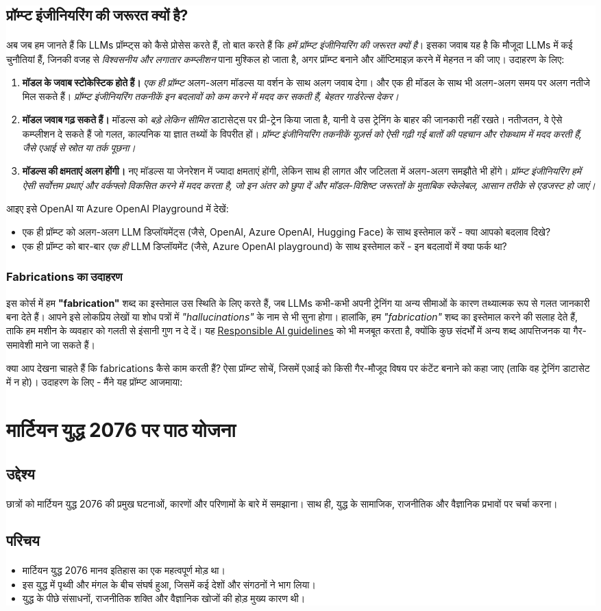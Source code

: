 ## प्रॉम्प्ट इंजीनियरिंग की जरूरत क्यों है?

अब जब हम जानते हैं कि LLMs प्रॉम्प्ट्स को कैसे प्रोसेस करते हैं, तो बात करते हैं कि _हमें प्रॉम्प्ट इंजीनियरिंग की जरूरत क्यों है_। इसका जवाब यह है कि मौजूदा LLMs में कई चुनौतियां हैं, जिनकी वजह से _विश्वसनीय और लगातार कम्प्लीशन_ पाना मुश्किल हो जाता है, अगर प्रॉम्प्ट बनाने और ऑप्टिमाइज़ करने में मेहनत न की जाए। उदाहरण के लिए:

1. **मॉडल के जवाब स्टोकेस्टिक होते हैं।** _एक ही प्रॉम्प्ट_ अलग-अलग मॉडल्स या वर्शन के साथ अलग जवाब देगा। और एक ही मॉडल के साथ भी अलग-अलग समय पर अलग नतीजे मिल सकते हैं। _प्रॉम्प्ट इंजीनियरिंग तकनीकें इन बदलावों को कम करने में मदद कर सकती हैं, बेहतर गार्डरेल्स देकर।_

1. **मॉडल जवाब गढ़ सकते हैं।** मॉडल्स को _बड़े लेकिन सीमित_ डाटासेट्स पर प्री-ट्रेन किया जाता है, यानी वे उस ट्रेनिंग के बाहर की जानकारी नहीं रखते। नतीजतन, वे ऐसे कम्प्लीशन दे सकते हैं जो गलत, काल्पनिक या ज्ञात तथ्यों के विपरीत हों। _प्रॉम्प्ट इंजीनियरिंग तकनीकें यूज़र्स को ऐसी गढ़ी गई बातों की पहचान और रोकथाम में मदद करती हैं, जैसे एआई से स्रोत या तर्क पूछना।_

1. **मॉडल्स की क्षमताएं अलग होंगी।** नए मॉडल्स या जेनरेशन में ज्यादा क्षमताएं होंगी, लेकिन साथ ही लागत और जटिलता में अलग-अलग समझौते भी होंगे। _प्रॉम्प्ट इंजीनियरिंग हमें ऐसी सर्वोत्तम प्रथाएं और वर्कफ्लो विकसित करने में मदद करता है, जो इन अंतर को छुपा दें और मॉडल-विशिष्ट जरूरतों के मुताबिक स्केलेबल, आसान तरीके से एडजस्ट हो जाएं।_

आइए इसे OpenAI या Azure OpenAI Playground में देखें:

- एक ही प्रॉम्प्ट को अलग-अलग LLM डिप्लॉयमेंट्स (जैसे, OpenAI, Azure OpenAI, Hugging Face) के साथ इस्तेमाल करें - क्या आपको बदलाव दिखे?
- एक ही प्रॉम्प्ट को बार-बार _एक ही_ LLM डिप्लॉयमेंट (जैसे, Azure OpenAI playground) के साथ इस्तेमाल करें - इन बदलावों में क्या फर्क था?

### Fabrications का उदाहरण

इस कोर्स में हम **"fabrication"** शब्द का इस्तेमाल उस स्थिति के लिए करते हैं, जब LLMs कभी-कभी अपनी ट्रेनिंग या अन्य सीमाओं के कारण तथ्यात्मक रूप से गलत जानकारी बना देते हैं। आपने इसे लोकप्रिय लेखों या शोध पत्रों में _"hallucinations"_ के नाम से भी सुना होगा। हालांकि, हम _"fabrication"_ शब्द का इस्तेमाल करने की सलाह देते हैं, ताकि हम मशीन के व्यवहार को गलती से इंसानी गुण न दे दें। यह [Responsible AI guidelines](https://www.microsoft.com/ai/responsible-ai?WT.mc_id=academic-105485-koreyst) को भी मजबूत करता है, क्योंकि कुछ संदर्भों में अन्य शब्द आपत्तिजनक या गैर-समावेशी माने जा सकते हैं।

क्या आप देखना चाहते हैं कि fabrications कैसे काम करती हैं? ऐसा प्रॉम्प्ट सोचें, जिसमें एआई को किसी गैर-मौजूद विषय पर कंटेंट बनाने को कहा जाए (ताकि वह ट्रेनिंग डाटासेट में न हो)। उदाहरण के लिए - मैंने यह प्रॉम्प्ट आजमाया:
# मार्टियन युद्ध 2076 पर पाठ योजना

## उद्देश्य
छात्रों को मार्टियन युद्ध 2076 की प्रमुख घटनाओं, कारणों और परिणामों के बारे में समझाना। साथ ही, युद्ध के सामाजिक, राजनीतिक और वैज्ञानिक प्रभावों पर चर्चा करना।

## परिचय
- मार्टियन युद्ध 2076 मानव इतिहास का एक महत्वपूर्ण मोड़ था।
- इस युद्ध में पृथ्वी और मंगल के बीच संघर्ष हुआ, जिसमें कई देशों और संगठनों ने भाग लिया।
- युद्ध के पीछे संसाधनों, राजनीतिक शक्ति और वैज्ञानिक खोजों की होड़ मुख्य कारण थी।
